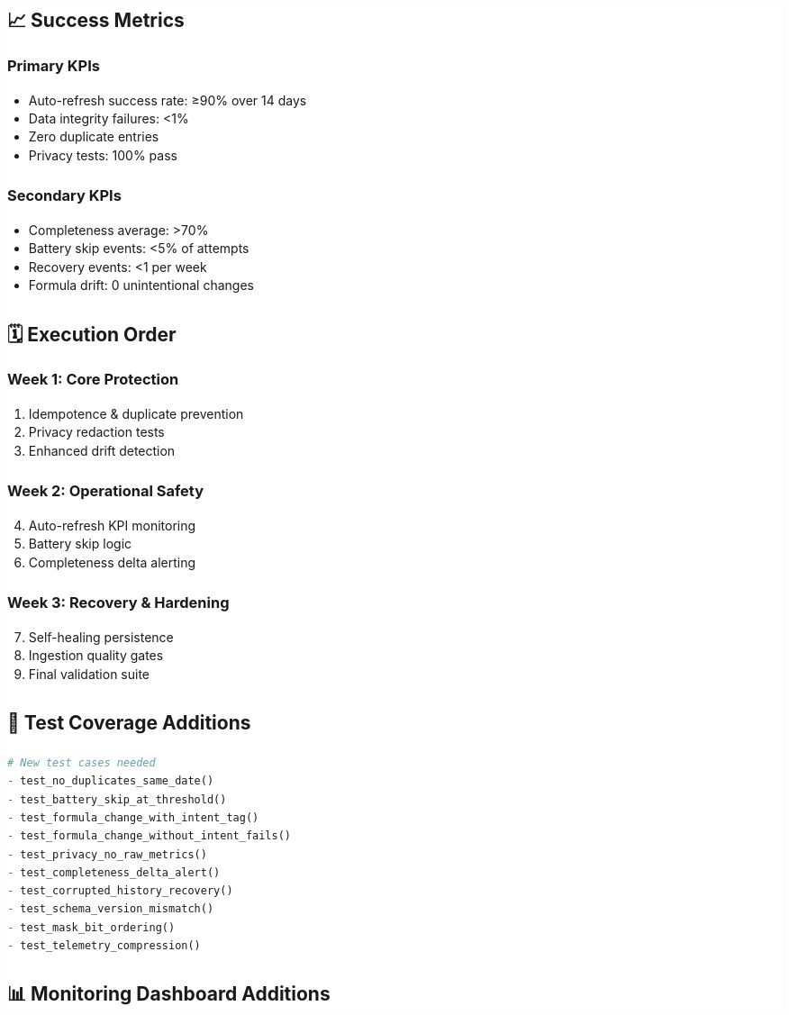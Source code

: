 ## 📈 Success Metrics

### Primary KPIs
- Auto-refresh success rate: ≥90% over 14 days
- Data integrity failures: <1% 
- Zero duplicate entries
- Privacy tests: 100% pass

### Secondary KPIs
- Completeness average: >70%
- Battery skip events: <5% of attempts
- Recovery events: <1 per week
- Formula drift: 0 unintentional changes

## 🗓️ Execution Order

### Week 1: Core Protection
1. Idempotence & duplicate prevention
2. Privacy redaction tests
3. Enhanced drift detection

### Week 2: Operational Safety
4. Auto-refresh KPI monitoring
5. Battery skip logic
6. Completeness delta alerting

### Week 3: Recovery & Hardening
7. Self-healing persistence
8. Ingestion quality gates
9. Final validation suite

## 🧪 Test Coverage Additions

```python
# New test cases needed
- test_no_duplicates_same_date()
- test_battery_skip_at_threshold()
- test_formula_change_with_intent_tag()
- test_formula_change_without_intent_fails()
- test_privacy_no_raw_metrics()
- test_completeness_delta_alert()
- test_corrupted_history_recovery()
- test_schema_version_mismatch()
- test_mask_bit_ordering()
- test_telemetry_compression()
```

## 📊 Monitoring Dashboard Additions
